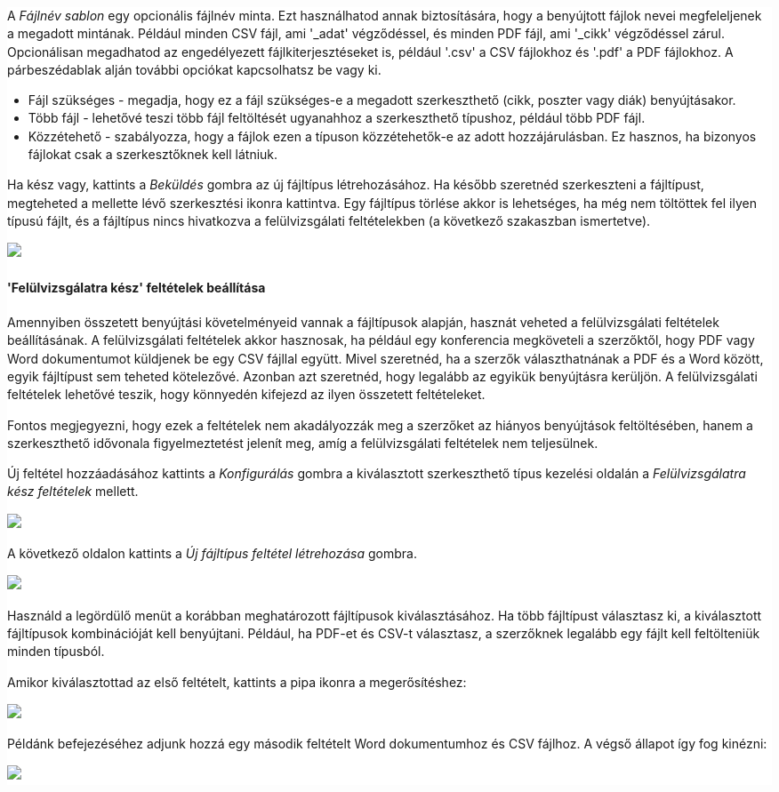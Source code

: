 A _Fájlnév sablon_ egy opcionális fájlnév minta. Ezt használhatod annak biztosítására, hogy a benyújtott fájlok nevei megfeleljenek a megadott mintának. Például minden CSV fájl, ami '\_adat' végződéssel, és minden PDF fájl, ami '\_cikk' végződéssel zárul. Opcionálisan megadhatod az engedélyezett fájlkiterjesztéseket is, például '.csv' a CSV fájlokhoz és '.pdf' a PDF fájlokhoz. A párbeszédablak alján további opciókat kapcsolhatsz be vagy ki.

- Fájl szükséges - megadja, hogy ez a fájl szükséges-e a megadott szerkeszthető (cikk, poszter vagy diák) benyújtásakor.
- Több fájl - lehetővé teszi több fájl feltöltését ugyanahhoz a szerkeszthető típushoz, például több PDF fájl.
- Közzétehető - szabályozza, hogy a fájlok ezen a típuson közzétehetők-e az adott hozzájárulásban. Ez hasznos, ha bizonyos fájlokat csak a szerkesztőknek kell látniuk.

Ha kész vagy, kattints a _Beküldés_ gombra az új fájltípus létrehozásához. Ha később szeretnéd szerkeszteni a fájltípust, megteheted a mellette lévő szerkesztési ikonra kattintva. Egy fájltípus törlése akkor is lehetséges, ha még nem töltöttek fel ilyen típusú fájlt, és a fájltípus nincs hivatkozva a felülvizsgálati feltételekben (a következő szakaszban ismertetve).

![](../../assets/papers/editing/edit_file_type.png)

#### 'Felülvizsgálatra kész' feltételek beállítása

Amennyiben összetett benyújtási követelményeid vannak a fájltípusok alapján, hasznát veheted a felülvizsgálati feltételek beállításának. A felülvizsgálati feltételek akkor hasznosak, ha például egy konferencia megköveteli a szerzőktől, hogy PDF vagy Word dokumentumot küldjenek be egy CSV fájllal együtt. Mivel szeretnéd, ha a szerzők választhatnának a PDF és a Word között, egyik fájltípust sem teheted kötelezővé. Azonban azt szeretnéd, hogy legalább az egyikük benyújtásra kerüljön. A felülvizsgálati feltételek lehetővé teszik, hogy könnyedén kifejezd az ilyen összetett feltételeket.

Fontos megjegyezni, hogy ezek a feltételek nem akadályozzák meg a szerzőket az hiányos benyújtások feltöltésében, hanem a szerkeszthető idővonala figyelmeztetést jelenít meg, amíg a felülvizsgálati feltételek nem teljesülnek.

Új feltétel hozzáadásához kattints a _Konfigurálás_ gombra a kiválasztott szerkeszthető típus kezelési oldalán a _Felülvizsgálatra kész feltételek_ mellett.

![](../../assets/papers/editing/review_condition_btn.png)

A következő oldalon kattints a _Új fájltípus feltétel létrehozása_ gombra.

![](../../assets/papers/editing/review_condition.png)

Használd a legördülő menüt a korábban meghatározott fájltípusok kiválasztásához. Ha több fájltípust választasz ki, a kiválasztott fájltípusok kombinációját kell benyújtani.
Például, ha PDF-et és CSV-t választasz, a szerzőknek legalább egy fájlt kell feltölteniük minden típusból.

Amikor kiválasztottad az első feltételt, kattints a pipa ikonra a megerősítéshez:

![](../../assets/papers/editing/review_condition_create.png)

Példánk befejezéséhez adjunk hozzá egy második feltételt Word dokumentumhoz és CSV fájlhoz. A végső állapot így fog kinézni:

![](../../assets/papers/editing/review_condition_final.png)
